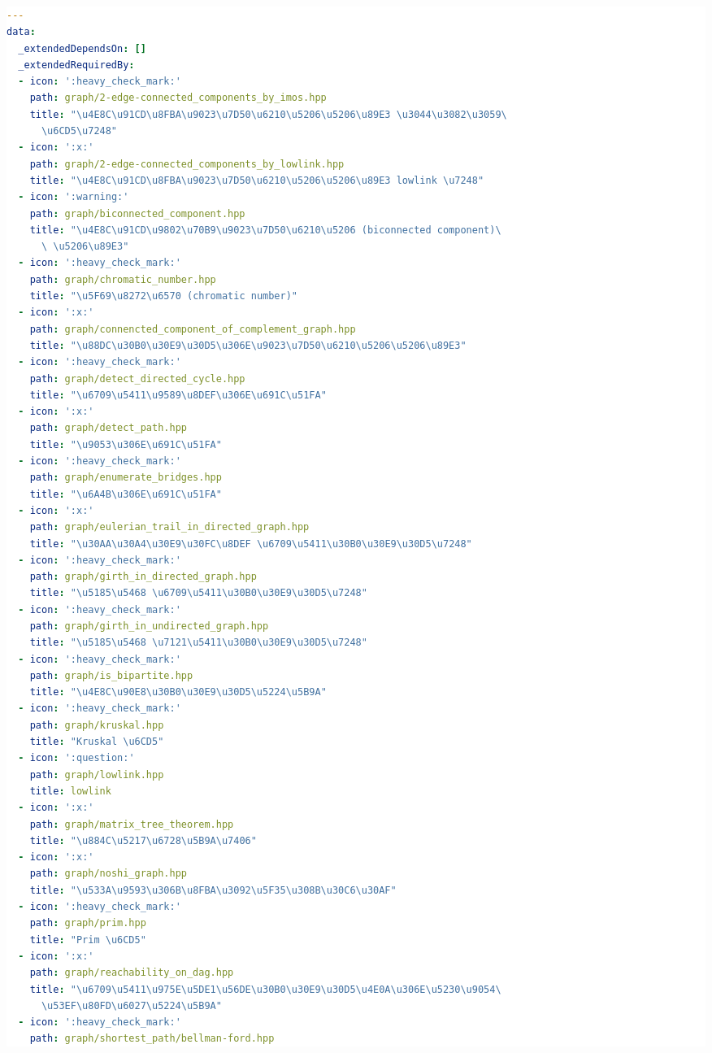 ```yaml
---
data:
  _extendedDependsOn: []
  _extendedRequiredBy:
  - icon: ':heavy_check_mark:'
    path: graph/2-edge-connected_components_by_imos.hpp
    title: "\u4E8C\u91CD\u8FBA\u9023\u7D50\u6210\u5206\u5206\u89E3 \u3044\u3082\u3059\
      \u6CD5\u7248"
  - icon: ':x:'
    path: graph/2-edge-connected_components_by_lowlink.hpp
    title: "\u4E8C\u91CD\u8FBA\u9023\u7D50\u6210\u5206\u5206\u89E3 lowlink \u7248"
  - icon: ':warning:'
    path: graph/biconnected_component.hpp
    title: "\u4E8C\u91CD\u9802\u70B9\u9023\u7D50\u6210\u5206 (biconnected component)\
      \ \u5206\u89E3"
  - icon: ':heavy_check_mark:'
    path: graph/chromatic_number.hpp
    title: "\u5F69\u8272\u6570 (chromatic number)"
  - icon: ':x:'
    path: graph/connencted_component_of_complement_graph.hpp
    title: "\u88DC\u30B0\u30E9\u30D5\u306E\u9023\u7D50\u6210\u5206\u5206\u89E3"
  - icon: ':heavy_check_mark:'
    path: graph/detect_directed_cycle.hpp
    title: "\u6709\u5411\u9589\u8DEF\u306E\u691C\u51FA"
  - icon: ':x:'
    path: graph/detect_path.hpp
    title: "\u9053\u306E\u691C\u51FA"
  - icon: ':heavy_check_mark:'
    path: graph/enumerate_bridges.hpp
    title: "\u6A4B\u306E\u691C\u51FA"
  - icon: ':x:'
    path: graph/eulerian_trail_in_directed_graph.hpp
    title: "\u30AA\u30A4\u30E9\u30FC\u8DEF \u6709\u5411\u30B0\u30E9\u30D5\u7248"
  - icon: ':heavy_check_mark:'
    path: graph/girth_in_directed_graph.hpp
    title: "\u5185\u5468 \u6709\u5411\u30B0\u30E9\u30D5\u7248"
  - icon: ':heavy_check_mark:'
    path: graph/girth_in_undirected_graph.hpp
    title: "\u5185\u5468 \u7121\u5411\u30B0\u30E9\u30D5\u7248"
  - icon: ':heavy_check_mark:'
    path: graph/is_bipartite.hpp
    title: "\u4E8C\u90E8\u30B0\u30E9\u30D5\u5224\u5B9A"
  - icon: ':heavy_check_mark:'
    path: graph/kruskal.hpp
    title: "Kruskal \u6CD5"
  - icon: ':question:'
    path: graph/lowlink.hpp
    title: lowlink
  - icon: ':x:'
    path: graph/matrix_tree_theorem.hpp
    title: "\u884C\u5217\u6728\u5B9A\u7406"
  - icon: ':x:'
    path: graph/noshi_graph.hpp
    title: "\u533A\u9593\u306B\u8FBA\u3092\u5F35\u308B\u30C6\u30AF"
  - icon: ':heavy_check_mark:'
    path: graph/prim.hpp
    title: "Prim \u6CD5"
  - icon: ':x:'
    path: graph/reachability_on_dag.hpp
    title: "\u6709\u5411\u975E\u5DE1\u56DE\u30B0\u30E9\u30D5\u4E0A\u306E\u5230\u9054\
      \u53EF\u80FD\u6027\u5224\u5B9A"
  - icon: ':heavy_check_mark:'
    path: graph/shortest_path/bellman-ford.hpp
```